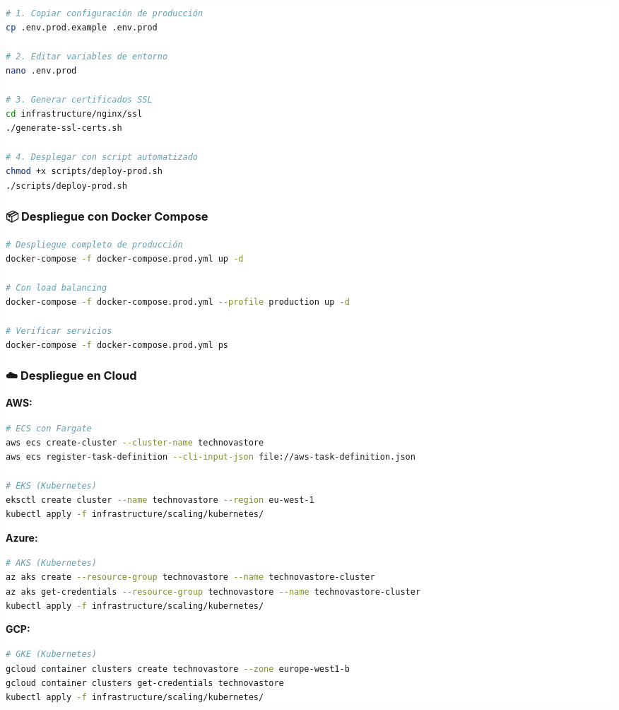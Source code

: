 ```bash
# 1. Copiar configuración de producción
cp .env.prod.example .env.prod

# 2. Editar variables de entorno
nano .env.prod

# 3. Generar certificados SSL
cd infrastructure/nginx/ssl
./generate-ssl-certs.sh

# 4. Desplegar con script automatizado
chmod +x scripts/deploy-prod.sh
./scripts/deploy-prod.sh
```

### 📦 Despliegue con Docker Compose

```bash
# Despliegue completo de producción
docker-compose -f docker-compose.prod.yml up -d

# Con load balancing
docker-compose -f docker-compose.prod.yml --profile production up -d

# Verificar servicios
docker-compose -f docker-compose.prod.yml ps
```


### ☁️ Despliegue en Cloud

**AWS:**
```bash
# ECS con Fargate
aws ecs create-cluster --cluster-name technovastore
aws ecs register-task-definition --cli-input-json file://aws-task-definition.json

# EKS (Kubernetes)
eksctl create cluster --name technovastore --region eu-west-1
kubectl apply -f infrastructure/scaling/kubernetes/
```

**Azure:**
```bash
# AKS (Kubernetes)
az aks create --resource-group technovastore --name technovastore-cluster
az aks get-credentials --resource-group technovastore --name technovastore-cluster
kubectl apply -f infrastructure/scaling/kubernetes/
```

**GCP:**
```bash
# GKE (Kubernetes)
gcloud container clusters create technovastore --zone europe-west1-b
gcloud container clusters get-credentials technovastore
kubectl apply -f infrastructure/scaling/kubernetes/
```
